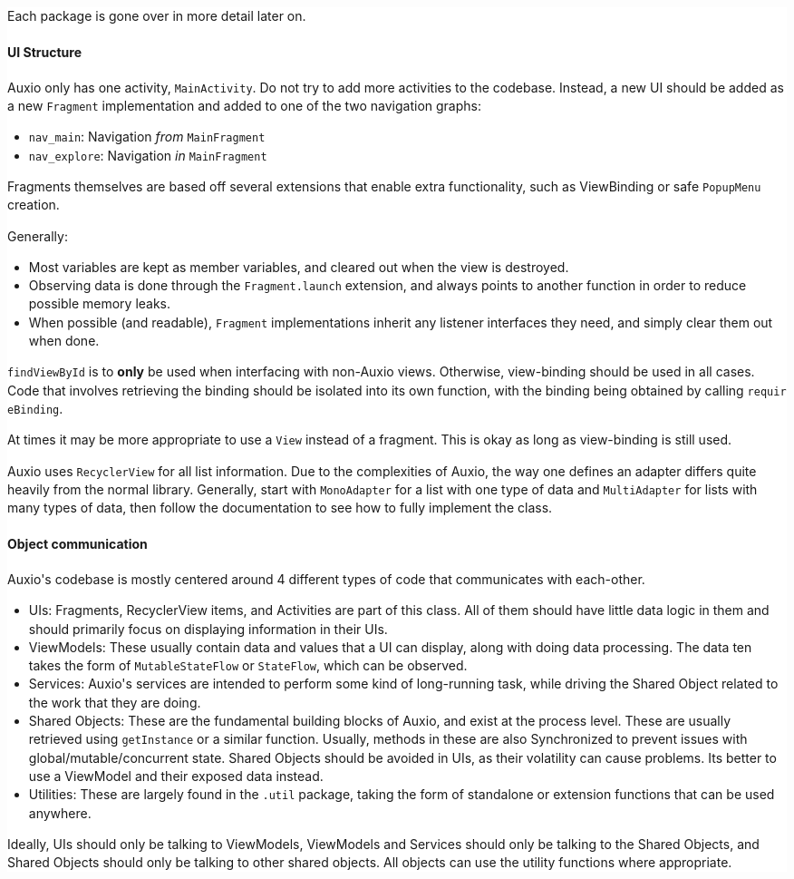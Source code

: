Each package is gone over in more detail later on.

#### UI Structure
Auxio only has one activity, `MainActivity`. Do not try to add more activities to the codebase.
Instead, a new UI  should be added as a new `Fragment` implementation and added to one of the two
navigation graphs:

- `nav_main`: Navigation *from* `MainFragment`
- `nav_explore`: Navigation *in* `MainFragment` 

Fragments themselves are based off several extensions that enable extra functionality, such as
ViewBinding or safe `PopupMenu` creation.

Generally:
- Most variables are kept as member variables, and cleared out when the view is destroyed.
- Observing data is done through the `Fragment.launch` extension, and always points to another 
function in order to reduce possible memory leaks.
- When possible (and readable), `Fragment` implementations inherit any listener interfaces they 
need, and simply clear them out when done.

`findViewById` is to **only** be used when interfacing with non-Auxio views. Otherwise, view-binding
should be used in all cases. Code that involves retrieving the binding should be isolated into its
own function, with the binding being obtained by calling `requireBinding`.

At times it may be more appropriate to use a `View` instead of a fragment. This is okay as long as
view-binding is still used.

Auxio uses `RecyclerView` for all list information. Due to the complexities of Auxio, the way one
defines an  adapter differs quite heavily from the normal library. Generally, start with
`MonoAdapter` for a list with one type of data and `MultiAdapter` for lists with many types of data,
then follow the documentation to see how  to fully implement the class.

#### Object communication
Auxio's codebase is mostly centered around 4 different types of code that communicates with
each-other.

- UIs: Fragments, RecyclerView items, and Activities are part of this class. All of them should have 
little data logic  in them and should primarily focus on displaying information in their UIs.
- ViewModels: These usually contain data and values that a UI can display, along with doing data 
processing. The data ten takes the form of `MutableStateFlow` or `StateFlow`, which can be observed.
- Services: Auxio's services are intended to perform some kind of long-running task, while driving
the Shared Object related to the work that they are doing.
- Shared Objects: These are the fundamental building blocks of Auxio, and exist at the process
level. These are usually retrieved using `getInstance` or a similar function. Usually, methods in
these are also Synchronized to prevent issues with global/mutable/concurrent state. Shared Objects
should be avoided in UIs, as their volatility can cause problems. Its better to use a ViewModel
and their exposed data instead.
- Utilities: These are largely found in the `.util` package, taking the form of standalone or
extension functions that can be used anywhere.

Ideally, UIs should only be talking to ViewModels, ViewModels and Services should only be talking
to the Shared Objects, and Shared Objects should only be talking to other shared objects. All
objects can use the utility functions where appropriate.

